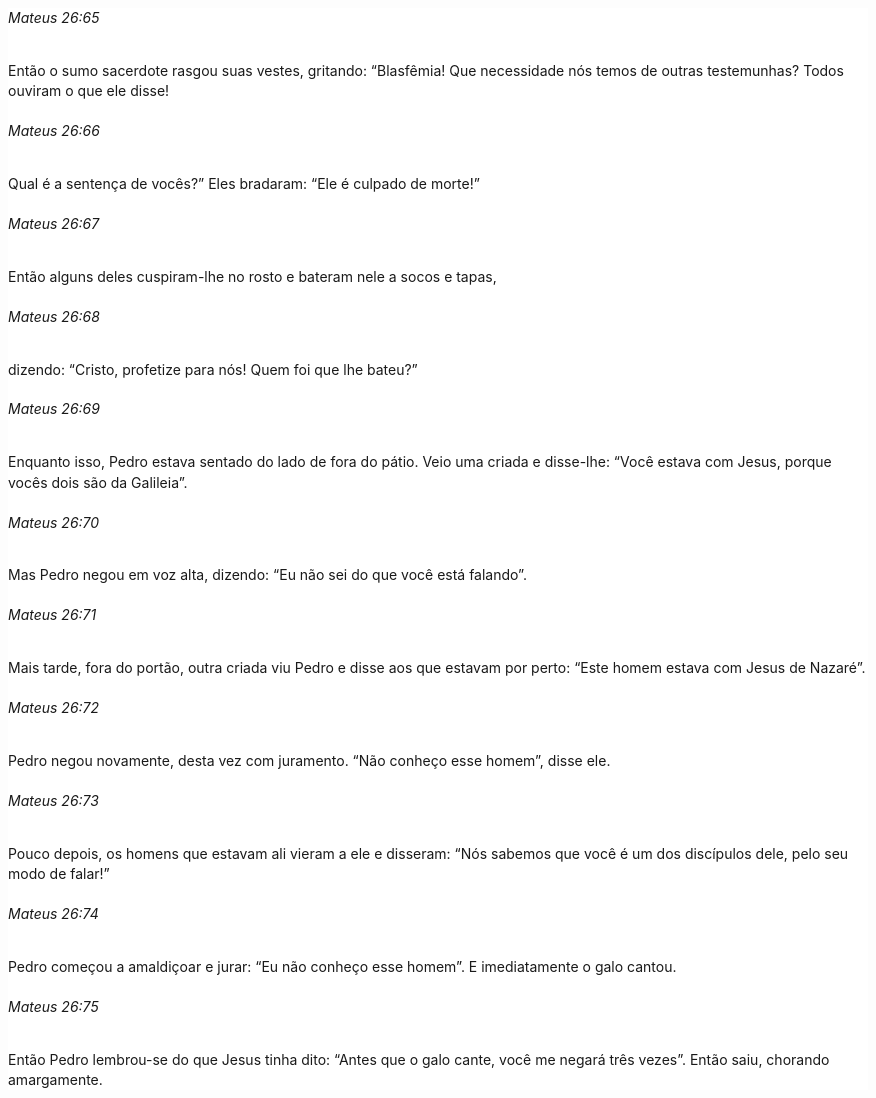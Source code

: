 ###### Mateus 26:65

Então o sumo sacerdote rasgou suas vestes, gritando: “Blasfêmia! Que necessidade nós temos de outras testemunhas? Todos ouviram o que ele disse!

###### Mateus 26:66

Qual é a sentença de vocês?” Eles bradaram: “Ele é culpado de morte!”

###### Mateus 26:67

Então alguns deles cuspiram-lhe no rosto e bateram nele a socos e tapas,

###### Mateus 26:68

dizendo: “Cristo, profetize para nós! Quem foi que lhe bateu?”

###### Mateus 26:69

Enquanto isso, Pedro estava sentado do lado de fora do pátio. Veio uma criada e disse-lhe: “Você estava com Jesus, porque vocês dois são da Galileia”.

###### Mateus 26:70

Mas Pedro negou em voz alta, dizendo: “Eu não sei do que você está falando”.

###### Mateus 26:71

Mais tarde, fora do portão, outra criada viu Pedro e disse aos que estavam por perto: “Este homem estava com Jesus de Nazaré”.

###### Mateus 26:72

Pedro negou novamente, desta vez com juramento. “Não conheço esse homem”, disse ele.

###### Mateus 26:73

Pouco depois, os homens que estavam ali vieram a ele e disseram: “Nós sabemos que você é um dos discípulos dele, pelo seu modo de falar!”

###### Mateus 26:74

Pedro começou a amaldiçoar e jurar: “Eu não conheço esse homem”. E imediatamente o galo cantou.

###### Mateus 26:75

Então Pedro lembrou-se do que Jesus tinha dito: “Antes que o galo cante, você me negará três vezes”. Então saiu, chorando amargamente.

